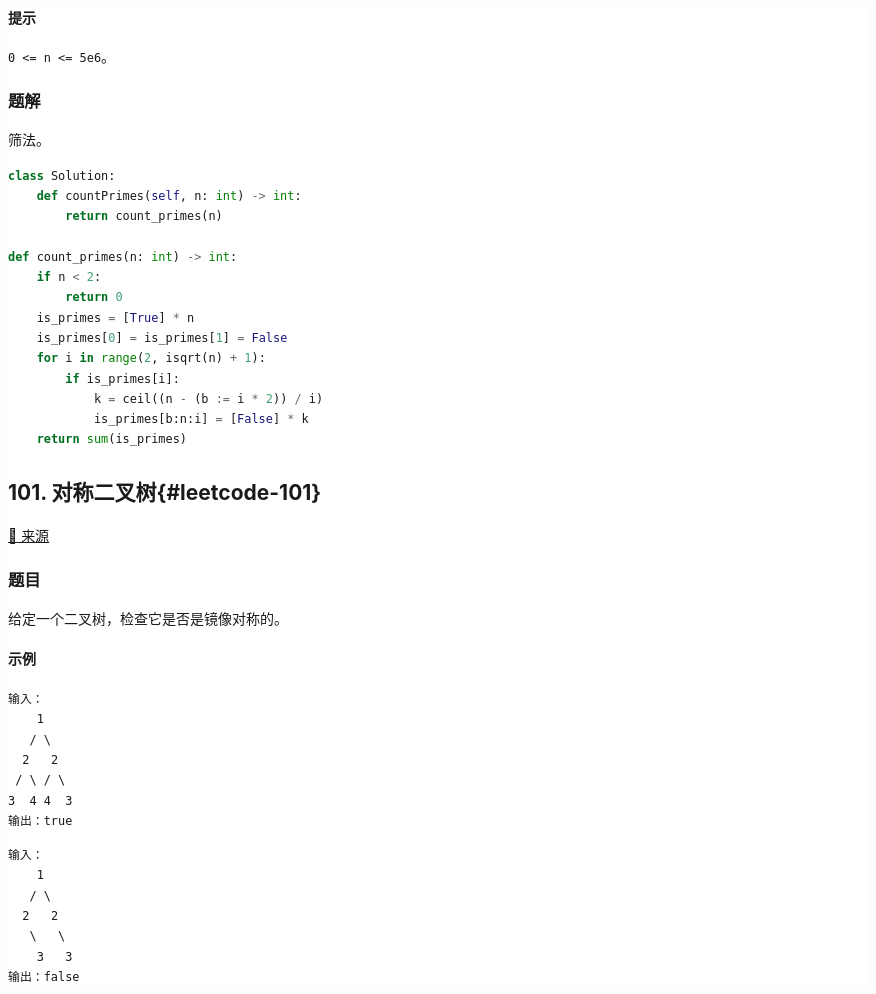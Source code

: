 #### 提示

`0 <= n <= 5e6`。

### 题解

筛法。

```python Python
class Solution:
    def countPrimes(self, n: int) -> int:
        return count_primes(n)

def count_primes(n: int) -> int:
    if n < 2:
        return 0
    is_primes = [True] * n
    is_primes[0] = is_primes[1] = False
    for i in range(2, isqrt(n) + 1):
        if is_primes[i]:
            k = ceil((n - (b := i * 2)) / i)
            is_primes[b:n:i] = [False] * k
    return sum(is_primes)
```

## 101. 对称二叉树{#leetcode-101}

[:link: 来源](https://leetcode-cn.com/problems/symmetric-tree/)

### 题目

给定一个二叉树，检查它是否是镜像对称的。

#### 示例

```raw
输入：
    1
   / \
  2   2
 / \ / \
3  4 4  3
输出：true
```

```raw
输入：
    1
   / \
  2   2
   \   \
    3   3
输出：false
```
